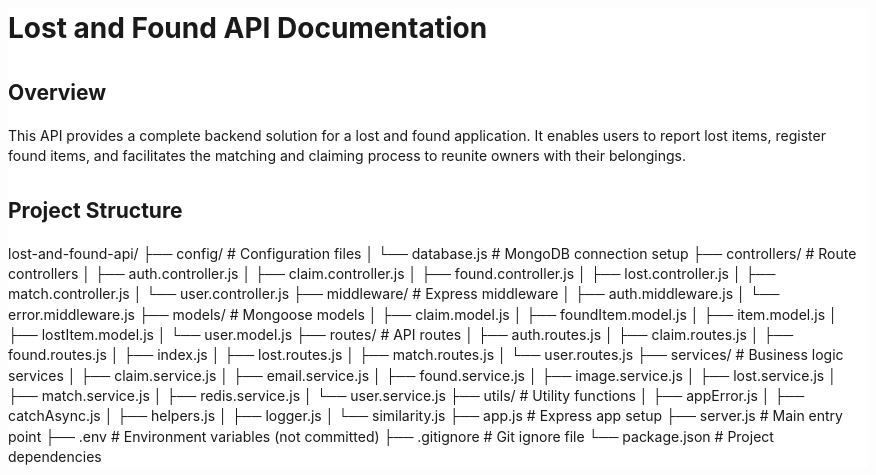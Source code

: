 # Lost and Found API Documentation

## Overview

This API provides a complete backend solution for a lost and found application. It enables users to report lost items, register found items, and facilitates the matching and claiming process to reunite owners with their belongings.

## Project Structure 

lost-and-found-api/
├── config/ # Configuration files
│ └── database.js # MongoDB connection setup
├── controllers/ # Route controllers
│ ├── auth.controller.js
│ ├── claim.controller.js
│ ├── found.controller.js
│ ├── lost.controller.js
│ ├── match.controller.js
│ └── user.controller.js
├── middleware/ # Express middleware
│ ├── auth.middleware.js
│ └── error.middleware.js
├── models/ # Mongoose models
│ ├── claim.model.js
│ ├── foundItem.model.js
│ ├── item.model.js
│ ├── lostItem.model.js
│ └── user.model.js
├── routes/ # API routes
│ ├── auth.routes.js
│ ├── claim.routes.js
│ ├── found.routes.js
│ ├── index.js
│ ├── lost.routes.js
│ ├── match.routes.js
│ └── user.routes.js
├── services/ # Business logic services
│ ├── claim.service.js
│ ├── email.service.js
│ ├── found.service.js
│ ├── image.service.js
│ ├── lost.service.js
│ ├── match.service.js
│ ├── redis.service.js
│ └── user.service.js
├── utils/ # Utility functions
│ ├── appError.js
│ ├── catchAsync.js
│ ├── helpers.js
│ ├── logger.js
│ └── similarity.js
├── app.js # Express app setup
├── server.js # Main entry point
├── .env # Environment variables (not committed)
├── .gitignore # Git ignore file
└── package.json # Project dependencies
